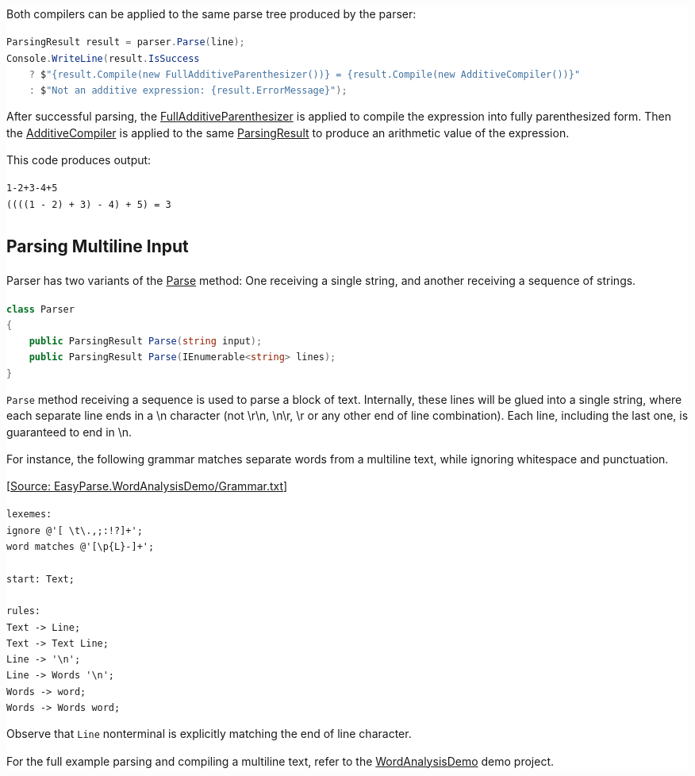 Both compilers can be applied to the same parse tree produced by the parser:

``` csharp
ParsingResult result = parser.Parse(line);
Console.WriteLine(result.IsSuccess
    ? $"{result.Compile(new FullAdditiveParenthesizer())} = {result.Compile(new AdditiveCompiler())}"
    : $"Not an additive expression: {result.ErrorMessage}");
```

After successful parsing, the [FullAdditiveParenthesizer](EasyParse.CalculatorDemo/FullAdditiveParenthesizer.cs) is applied to compile the expression into fully parenthesized form. Then the [AdditiveCompiler](EasyParse.CalculatorDemo/AdditiveCompiler.cs) is applied to the same [ParsingResult](EasyParse/Parsing/ParsingResult.cs) to produce an arithmetic value of the expression.

This code produces output:

    1-2+3-4+5
    ((((1 - 2) + 3) - 4) + 5) = 3

## Parsing Multiline Input
Parser has two variants of the [Parse](EasyParse/Parsing/Parser.cs) method: One receiving a single string, and another receiving a sequence of strings.

``` csharp
class Parser
{
    public ParsingResult Parse(string input);
    public ParsingResult Parse(IEnumerable<string> lines);
}
```

`Parse` method receiving a sequence is used to parse a block of text. Internally, these lines will be glued into a single string, where each separate line ends in a \n character (not \r\n, \n\r, \r or any other end of line combination). Each line, including the last one, is guaranteed to end in \n.

For instance, the following grammar matches separate words from a multiline text, while ignoring whitespace and punctuation.

[[Source: EasyParse.WordAnalysisDemo/Grammar.txt](EasyParse.WordAnalysisDemo/Grammar.txt)]

    lexemes:
    ignore @'[ \t\.,;:!?]+';
    word matches @'[\p{L}-]+';
    
    start: Text;
    
    rules:
    Text -> Line;
    Text -> Text Line;
    Line -> '\n';
    Line -> Words '\n';
    Words -> word;
    Words -> Words word;

Observe that `Line` nonterminal is explicitly matching the end of line character.

For the full example parsing and compiling a multiline text, refer to the [WordAnalysisDemo](EasyParse.WordAnalysisDemo) demo project.
